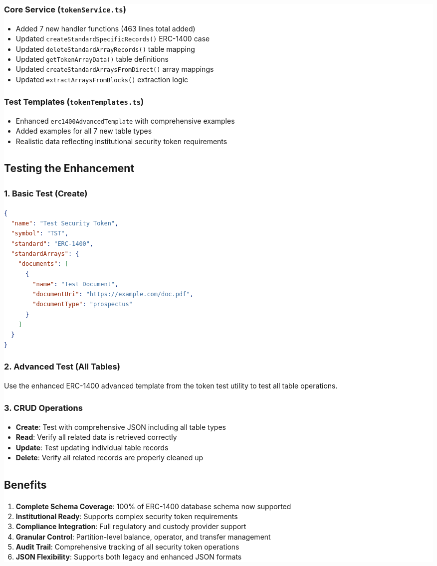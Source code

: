 ### Core Service (`tokenService.ts`)
- Added 7 new handler functions (463 lines total added)
- Updated `createStandardSpecificRecords()` ERC-1400 case
- Updated `deleteStandardArrayRecords()` table mapping
- Updated `getTokenArrayData()` table definitions
- Updated `createStandardArraysFromDirect()` array mappings
- Updated `extractArraysFromBlocks()` extraction logic

### Test Templates (`tokenTemplates.ts`)
- Enhanced `erc1400AdvancedTemplate` with comprehensive examples
- Added examples for all 7 new table types
- Realistic data reflecting institutional security token requirements

## Testing the Enhancement

### 1. Basic Test (Create)
```json
{
  "name": "Test Security Token",
  "symbol": "TST",
  "standard": "ERC-1400",
  "standardArrays": {
    "documents": [
      {
        "name": "Test Document",
        "documentUri": "https://example.com/doc.pdf",
        "documentType": "prospectus"
      }
    ]
  }
}
```

### 2. Advanced Test (All Tables)
Use the enhanced ERC-1400 advanced template from the token test utility to test all table operations.

### 3. CRUD Operations
- **Create**: Test with comprehensive JSON including all table types
- **Read**: Verify all related data is retrieved correctly
- **Update**: Test updating individual table records
- **Delete**: Verify all related records are properly cleaned up

## Benefits

1. **Complete Schema Coverage**: 100% of ERC-1400 database schema now supported
2. **Institutional Ready**: Supports complex security token requirements
3. **Compliance Integration**: Full regulatory and custody provider support
4. **Granular Control**: Partition-level balance, operator, and transfer management
5. **Audit Trail**: Comprehensive tracking of all security token operations
6. **JSON Flexibility**: Supports both legacy and enhanced JSON formats

